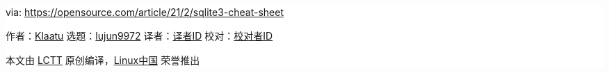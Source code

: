 via: https://opensource.com/article/21/2/sqlite3-cheat-sheet

作者：[Klaatu][a]
选题：[lujun9972][b]
译者：[译者ID](https://github.com/译者ID)
校对：[校对者ID](https://github.com/校对者ID)

本文由 [LCTT](https://github.com/LCTT/TranslateProject) 原创编译，[Linux中国](https://linux.cn/) 荣誉推出

[a]: https://opensource.com/users/klaatu
[b]: https://github.com/lujun9972
[1]: https://opensource.com/sites/default/files/styles/image-full-size/public/lead-images/coverimage_cheat_sheet.png?itok=lYkNKieP (Cheat Sheet cover image)
[2]: https://www.redhat.com/sysadmin/yaml-beginners
[3]: https://opensource.com/downloads/sqlite-cheat-sheet
[4]: https://sqlite.org/copyright.html
[5]: https://directory.fsf.org/wiki/License:PublicDomain
[6]: https://www.sqlite.org/purchase/license?
[7]: https://www.sqlite.org/download.html
[8]: https://www.mysql.com/
[9]: https://mariadb.org/
[10]: https://opensource.com/article/20/11/fossil


[#]: collector: (lujun9972)
[#]: translator: (amwps290)
[#]: reviewer: ( )
[#]: publisher: ( )
[#]: url: ( )
[#]: subject: (A hands-on tutorial of SQLite3)
[#]: via: (https://opensource.com/article/21/2/sqlite3-cheat-sheet)
[#]: author: (Klaatu https://opensource.com/users/klaatu)